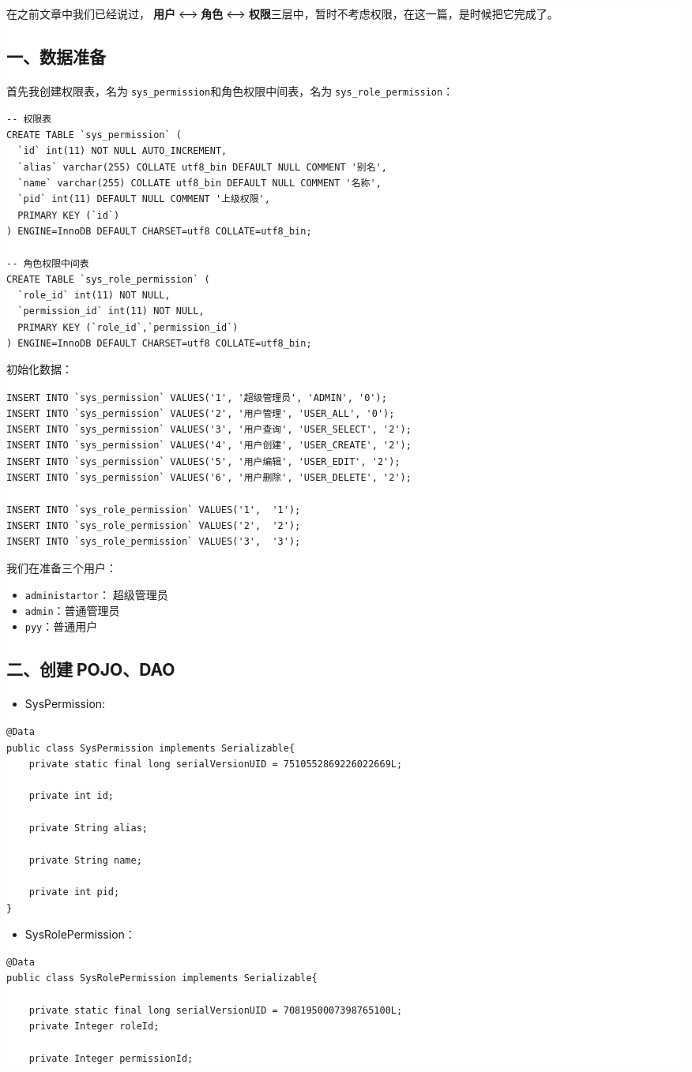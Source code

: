在之前文章中我们已经说过， **用户** <–>  **角色** <–> **权限**三层中，暂时不考虑权限，在这一篇，是时候把它完成了。

## 一、数据准备
首先我创建权限表，名为 `sys_permission`和角色权限中间表，名为 `sys_role_permission`：
```
-- 权限表
CREATE TABLE `sys_permission` (
  `id` int(11) NOT NULL AUTO_INCREMENT,
  `alias` varchar(255) COLLATE utf8_bin DEFAULT NULL COMMENT '别名',
  `name` varchar(255) COLLATE utf8_bin DEFAULT NULL COMMENT '名称',
  `pid` int(11) DEFAULT NULL COMMENT '上级权限',
  PRIMARY KEY (`id`)
) ENGINE=InnoDB DEFAULT CHARSET=utf8 COLLATE=utf8_bin;

-- 角色权限中间表
CREATE TABLE `sys_role_permission` (
  `role_id` int(11) NOT NULL,
  `permission_id` int(11) NOT NULL,
  PRIMARY KEY (`role_id`,`permission_id`)
) ENGINE=InnoDB DEFAULT CHARSET=utf8 COLLATE=utf8_bin;
```
初始化数据：
```
INSERT INTO `sys_permission` VALUES('1', '超级管理员', 'ADMIN', '0');
INSERT INTO `sys_permission` VALUES('2', '用户管理', 'USER_ALL', '0');
INSERT INTO `sys_permission` VALUES('3', '用户查询', 'USER_SELECT', '2');
INSERT INTO `sys_permission` VALUES('4', '用户创建', 'USER_CREATE', '2');
INSERT INTO `sys_permission` VALUES('5', '用户编辑', 'USER_EDIT', '2');
INSERT INTO `sys_permission` VALUES('6', '用户删除', 'USER_DELETE', '2');

INSERT INTO `sys_role_permission` VALUES('1',  '1');
INSERT INTO `sys_role_permission` VALUES('2',  '2'); 
INSERT INTO `sys_role_permission` VALUES('3',  '3'); 
```
我们在准备三个用户：
- `administartor`： 超级管理员
- `admin`：普通管理员
- `pyy`：普通用户

## 二、创建 POJO、DAO
- SysPermission:
```
@Data
public class SysPermission implements Serializable{
    private static final long serialVersionUID = 7510552869226022669L;

    private int id;

    private String alias;

    private String name;

    private int pid;
}
```
- SysRolePermission：
```
@Data
public class SysRolePermission implements Serializable{

    private static final long serialVersionUID = 7081950007398765100L;
    private Integer roleId;

    private Integer permissionId;
```